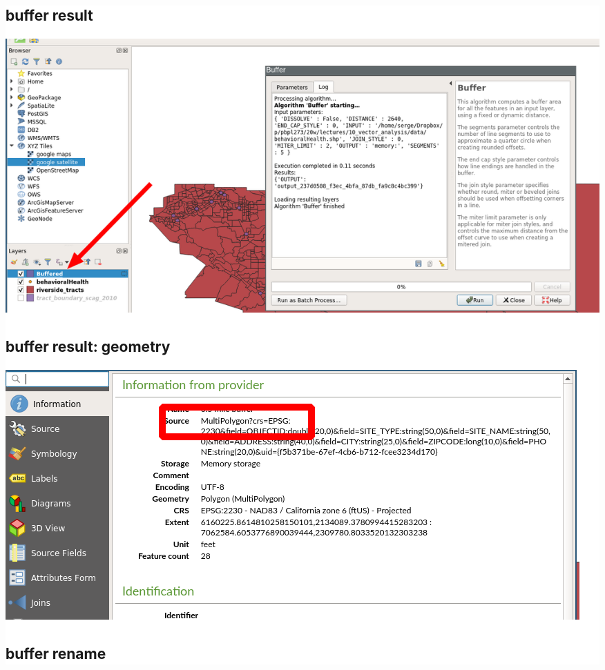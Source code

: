
## buffer result
![411_result](./images/10/411_result.png)


## buffer result: geometry
![411_result_shape](./images/10/411_result_shape.png)


## buffer rename